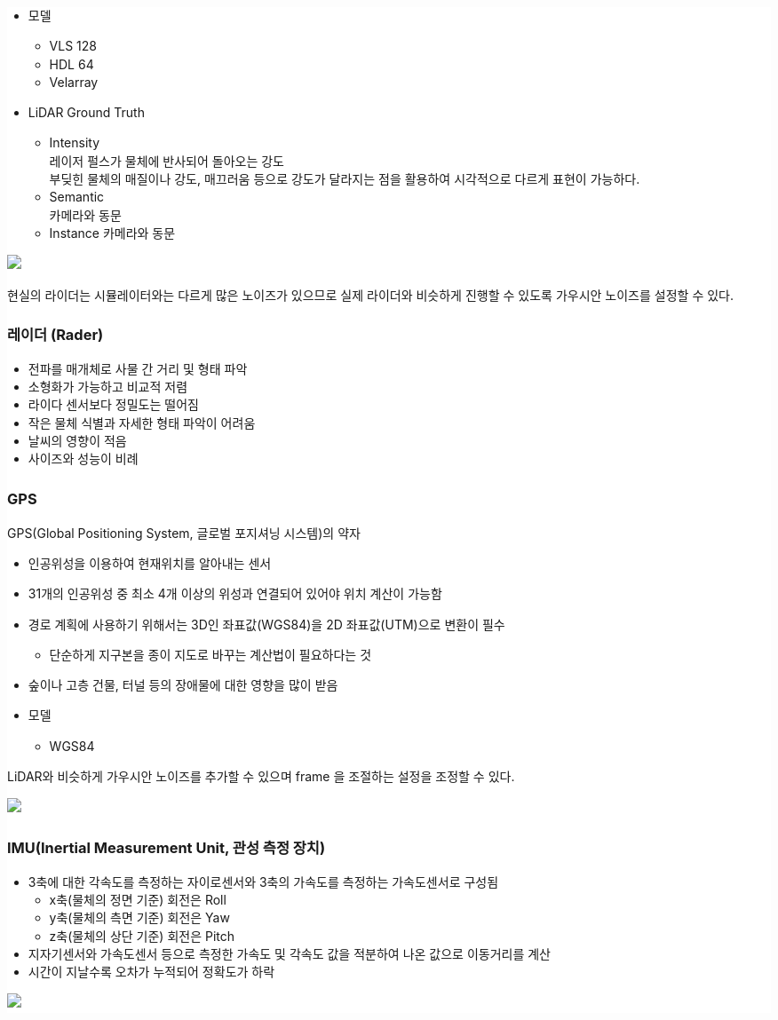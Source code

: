 - 모델
    - VLS 128
    - HDL 64
    - Velarray

- LiDAR Ground Truth
    - Intensity   
    레이저 펄스가 물체에 반사되어 돌아오는 강도   
    부딪힌 물체의 매질이나 강도, 매끄러움 등으로 강도가 달라지는 점을 활용하여 시각적으로 다르게 표현이 가능하다.
    - Semantic   
    카메라와 동문
    - Instance
    카메라와 동문

<img src="https://user-images.githubusercontent.com/19484971/188313102-b6c30462-17d4-4dc8-a53b-a5a2baf21cdf.png" width=500>

현실의 라이더는 시뮬레이터와는 다르게 많은 노이즈가 있으므로 실제 라이더와 비슷하게 진행할 수 있도록 가우시안 노이즈를 설정할 수 있다.

### 레이더 (Rader)

- 전파를 매개체로 사물 간 거리 및 형태 파악
- 소형화가 가능하고 비교적 저렴
- 라이다 센서보다 정밀도는 떨어짐 
- 작은 물체 식별과 자세한 형태 파악이 어려움
- 날씨의 영향이 적음
- 사이즈와 성능이 비례

### GPS

GPS(Global Positioning System, 글로벌 포지셔닝 시스템)의 약자

- 인공위성을 이용하여 현재위치를 알아내는 센서
- 31개의 인공위성 중 최소 4개 이상의 위성과 연결되어 있어야 위치 계산이 가능함
- 경로 계획에 사용하기 위해서는 3D인 좌표값(WGS84)을 2D 좌표값(UTM)으로 변환이 필수
    - 단순하게 지구본을 종이 지도로 바꾸는 계산법이 필요하다는 것
- 숲이나 고층 건물, 터널 등의 장애물에 대한 영향을 많이 받음

- 모델
    - WGS84

LiDAR와 비슷하게 가우시안 노이즈를 추가할 수 있으며 frame 을 조절하는 설정을 조정할 수 있다.

<img src="https://user-images.githubusercontent.com/19484971/188319899-639af80e-9e51-455e-ab01-5bf27c3741d8.png" width=500>

### IMU(Inertial Measurement Unit, 관성 측정 장치)

- 3축에 대한 각속도를 측정하는 자이로센서와 3축의 가속도를 측정하는 가속도센서로 구성됨
    - x축(물체의 정면 기준) 회전은 Roll
    - y축(물체의 측면 기준) 회전은 Yaw
    - z축(물체의 상단 기준) 회전은 Pitch
- 지자기센서와 가속도센서 등으로 측정한 가속도 및 각속도 값을 적분하여 나온 값으로 이동거리를 계산
- 시간이 지날수록 오차가 누적되어 정확도가 하락

<img src="https://user-images.githubusercontent.com/19484971/188320310-38e10376-beb3-48ff-96f3-fffa756ff23b.png" width=500>
